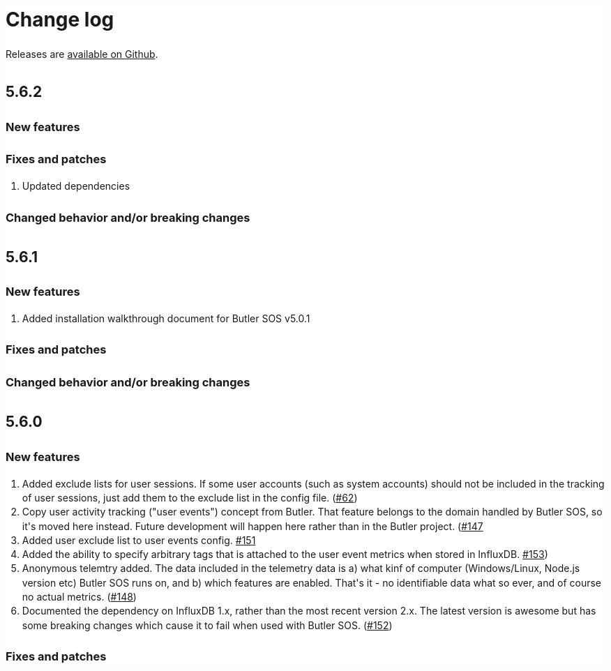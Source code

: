 # Change log

Releases are [available on Github](https://github.com/ptarmiganlabs/butler-sos/releases).


## 5.6.2

### New features

### Fixes and patches

1. Updated dependencies

### Changed behavior and/or breaking changes

## 5.6.1

### New features

1. Added installation walkthrough document for Butler SOS v5.0.1

### Fixes and patches

### Changed behavior and/or breaking changes

## 5.6.0

### New features

1. Added exclude lists for user sessions. If some user accounts (such as system accounts) should not be included in the tracking of user sessions, just add them to the exclude list in the config file. ([#62](https://github.com/ptarmiganlabs/butler/issues/62))
2. Copy user activity tracking ("user events") concept from Butler. That feature belongs to the domain handled by Butler SOS, so it's moved here instead. Future development will happen here rather than in the Butler project. ([#147](https://github.com/ptarmiganlabs/butler/issues/147)
3. Added user exclude list to user events config. [#151](https://github.com/ptarmiganlabs/butler/issues/151)
4. Added the ability to specify arbitrary tags that is attached to the user event metrics when stored in InfluxDB. [#153](https://github.com/ptarmiganlabs/butler/issues/153))
5. Anonymous telemtry added. The data included in the telemetry data is a) what kinf of computer (Windows/Linux, Node.js version etc) Butler SOS runs on, and b) which features are enabled. That's it - no identifiable data what so ever, and of course no actual metrics. ([#148](https://github.com/ptarmiganlabs/butler/issues/148))
6. Documented the dependency on InfluxDB 1.x, rather than the most recent version 2.x. The latest version is awesome but has some breaking changes which cause it to fail when used with Butler SOS. ([#152](https://github.com/ptarmiganlabs/butler/issues/152))

### Fixes and patches

